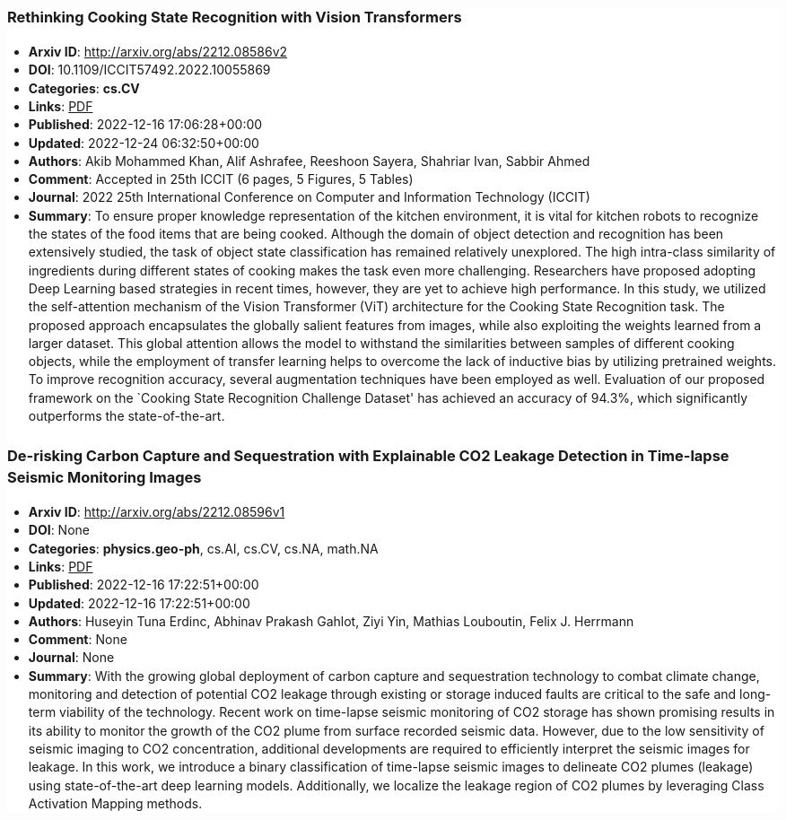 ### Rethinking Cooking State Recognition with Vision Transformers
- **Arxiv ID**: http://arxiv.org/abs/2212.08586v2
- **DOI**: 10.1109/ICCIT57492.2022.10055869
- **Categories**: **cs.CV**
- **Links**: [PDF](http://arxiv.org/pdf/2212.08586v2)
- **Published**: 2022-12-16 17:06:28+00:00
- **Updated**: 2022-12-24 06:32:50+00:00
- **Authors**: Akib Mohammed Khan, Alif Ashrafee, Reeshoon Sayera, Shahriar Ivan, Sabbir Ahmed
- **Comment**: Accepted in 25th ICCIT (6 pages, 5 Figures, 5 Tables)
- **Journal**: 2022 25th International Conference on Computer and Information
  Technology (ICCIT)
- **Summary**: To ensure proper knowledge representation of the kitchen environment, it is vital for kitchen robots to recognize the states of the food items that are being cooked. Although the domain of object detection and recognition has been extensively studied, the task of object state classification has remained relatively unexplored. The high intra-class similarity of ingredients during different states of cooking makes the task even more challenging. Researchers have proposed adopting Deep Learning based strategies in recent times, however, they are yet to achieve high performance. In this study, we utilized the self-attention mechanism of the Vision Transformer (ViT) architecture for the Cooking State Recognition task. The proposed approach encapsulates the globally salient features from images, while also exploiting the weights learned from a larger dataset. This global attention allows the model to withstand the similarities between samples of different cooking objects, while the employment of transfer learning helps to overcome the lack of inductive bias by utilizing pretrained weights. To improve recognition accuracy, several augmentation techniques have been employed as well. Evaluation of our proposed framework on the `Cooking State Recognition Challenge Dataset' has achieved an accuracy of 94.3%, which significantly outperforms the state-of-the-art.



### De-risking Carbon Capture and Sequestration with Explainable CO2 Leakage Detection in Time-lapse Seismic Monitoring Images
- **Arxiv ID**: http://arxiv.org/abs/2212.08596v1
- **DOI**: None
- **Categories**: **physics.geo-ph**, cs.AI, cs.CV, cs.NA, math.NA
- **Links**: [PDF](http://arxiv.org/pdf/2212.08596v1)
- **Published**: 2022-12-16 17:22:51+00:00
- **Updated**: 2022-12-16 17:22:51+00:00
- **Authors**: Huseyin Tuna Erdinc, Abhinav Prakash Gahlot, Ziyi Yin, Mathias Louboutin, Felix J. Herrmann
- **Comment**: None
- **Journal**: None
- **Summary**: With the growing global deployment of carbon capture and sequestration technology to combat climate change, monitoring and detection of potential CO2 leakage through existing or storage induced faults are critical to the safe and long-term viability of the technology. Recent work on time-lapse seismic monitoring of CO2 storage has shown promising results in its ability to monitor the growth of the CO2 plume from surface recorded seismic data. However, due to the low sensitivity of seismic imaging to CO2 concentration, additional developments are required to efficiently interpret the seismic images for leakage. In this work, we introduce a binary classification of time-lapse seismic images to delineate CO2 plumes (leakage) using state-of-the-art deep learning models. Additionally, we localize the leakage region of CO2 plumes by leveraging Class Activation Mapping methods.

